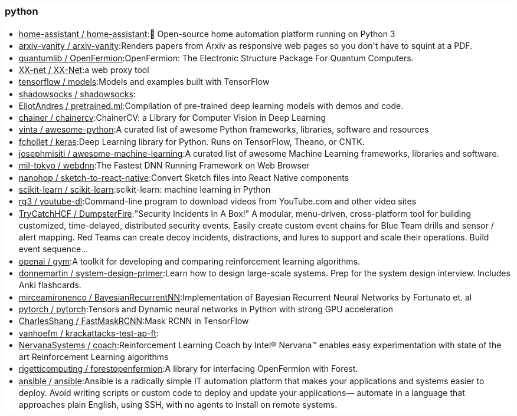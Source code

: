 ### python
* [home-assistant / home-assistant](https://github.com/home-assistant/home-assistant):🏡 Open-source home automation platform running on Python 3
* [arxiv-vanity / arxiv-vanity](https://github.com/arxiv-vanity/arxiv-vanity):Renders papers from Arxiv as responsive web pages so you don't have to squint at a PDF.
* [quantumlib / OpenFermion](https://github.com/quantumlib/OpenFermion):OpenFermion: The Electronic Structure Package For Quantum Computers.
* [XX-net / XX-Net](https://github.com/XX-net/XX-Net):a web proxy tool
* [tensorflow / models](https://github.com/tensorflow/models):Models and examples built with TensorFlow
* [shadowsocks / shadowsocks](https://github.com/shadowsocks/shadowsocks):
* [EliotAndres / pretrained.ml](https://github.com/EliotAndres/pretrained.ml):Compilation of pre-trained deep learning models with demos and code.
* [chainer / chainercv](https://github.com/chainer/chainercv):ChainerCV: a Library for Computer Vision in Deep Learning
* [vinta / awesome-python](https://github.com/vinta/awesome-python):A curated list of awesome Python frameworks, libraries, software and resources
* [fchollet / keras](https://github.com/fchollet/keras):Deep Learning library for Python. Runs on TensorFlow, Theano, or CNTK.
* [josephmisiti / awesome-machine-learning](https://github.com/josephmisiti/awesome-machine-learning):A curated list of awesome Machine Learning frameworks, libraries and software.
* [mil-tokyo / webdnn](https://github.com/mil-tokyo/webdnn):The Fastest DNN Running Framework on Web Browser
* [nanohop / sketch-to-react-native](https://github.com/nanohop/sketch-to-react-native):Convert Sketch files into React Native components
* [scikit-learn / scikit-learn](https://github.com/scikit-learn/scikit-learn):scikit-learn: machine learning in Python
* [rg3 / youtube-dl](https://github.com/rg3/youtube-dl):Command-line program to download videos from YouTube.com and other video sites
* [TryCatchHCF / DumpsterFire](https://github.com/TryCatchHCF/DumpsterFire):"Security Incidents In A Box!" A modular, menu-driven, cross-platform tool for building customized, time-delayed, distributed security events. Easily create custom event chains for Blue Team drills and sensor / alert mapping. Red Teams can create decoy incidents, distractions, and lures to support and scale their operations. Build event sequence…
* [openai / gym](https://github.com/openai/gym):A toolkit for developing and comparing reinforcement learning algorithms.
* [donnemartin / system-design-primer](https://github.com/donnemartin/system-design-primer):Learn how to design large-scale systems. Prep for the system design interview. Includes Anki flashcards.
* [mirceamironenco / BayesianRecurrentNN](https://github.com/mirceamironenco/BayesianRecurrentNN):Implementation of Bayesian Recurrent Neural Networks by Fortunato et. al
* [pytorch / pytorch](https://github.com/pytorch/pytorch):Tensors and Dynamic neural networks in Python with strong GPU acceleration
* [CharlesShang / FastMaskRCNN](https://github.com/CharlesShang/FastMaskRCNN):Mask RCNN in TensorFlow
* [vanhoefm / krackattacks-test-ap-ft](https://github.com/vanhoefm/krackattacks-test-ap-ft):
* [NervanaSystems / coach](https://github.com/NervanaSystems/coach):Reinforcement Learning Coach by Intel® Nervana™ enables easy experimentation with state of the art Reinforcement Learning algorithms
* [rigetticomputing / forestopenfermion](https://github.com/rigetticomputing/forestopenfermion):A library for interfacing OpenFermion with Forest.
* [ansible / ansible](https://github.com/ansible/ansible):Ansible is a radically simple IT automation platform that makes your applications and systems easier to deploy. Avoid writing scripts or custom code to deploy and update your applications— automate in a language that approaches plain English, using SSH, with no agents to install on remote systems.
